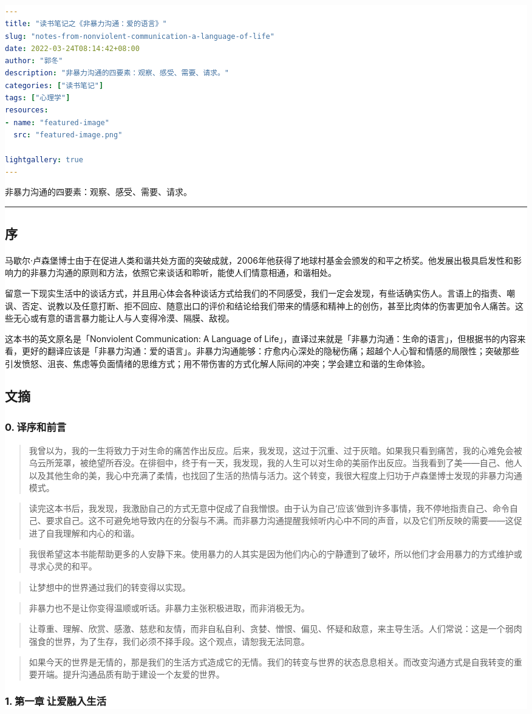 ```yaml
---
title: "读书笔记之《非暴力沟通：爱的语言》"
slug: "notes-from-nonviolent-communication-a-language-of-life"
date: 2022-03-24T08:14:42+08:00
author: "郭冬"
description: "非暴力沟通的四要素：观察、感受、需要、请求。"
categories: ["读书笔记"]
tags: ["心理学"]
resources:
- name: "featured-image"
  src: "featured-image.png"

lightgallery: true
---
```


非暴力沟通的四要素：观察、感受、需要、请求。



---

## 序

马歇尔·卢森堡博士由于在促进人类和谐共处方面的突破成就，2006年他获得了地球村基金会颁发的和平之桥奖。他发展出极具启发性和影响力的非暴力沟通的原则和方法，依照它来谈话和聆听，能使人们情意相通，和谐相处。

留意一下现实生活中的谈话方式，并且用心体会各种谈话方式给我们的不同感受，我们一定会发现，有些话确实伤人。言语上的指责、嘲讽、否定、说教以及任意打断、拒不回应、随意出口的评价和结论给我们带来的情感和精神上的创伤，甚至比肉体的伤害更加令人痛苦。这些无心或有意的语言暴力能让人与人变得冷漠、隔膜、敌视。

这本书的英文原名是「Nonviolent Communication: A Language of Life」，直译过来就是「非暴力沟通：生命的语言」，但根据书的内容来看，更好的翻译应该是「非暴力沟通：爱的语言」。非暴力沟通能够：疗愈内心深处的隐秘伤痛；超越个人心智和情感的局限性；突破那些引发愤怒、沮丧、焦虑等负面情绪的思维方式；用不带伤害的方式化解人际间的冲突；学会建立和谐的生命体验。

## 文摘

### 0. 译序和前言

> 我曾以为，我的一生将致力于对生命的痛苦作出反应。后来，我发现，这过于沉重、过于灰暗。如果我只看到痛苦，我的心难免会被乌云所笼罩，被绝望所吞没。在徘徊中，终于有一天，我发现，我的人生可以对生命的美丽作出反应。当我看到了美——自己、他人以及其他生命的美，我心中充满了柔情，也找回了生活的热情与活力。这个转变，我很大程度上归功于卢森堡博士发现的非暴力沟通模式。

> 读完这本书后，我发现，我激励自己的方式无意中促成了自我憎恨。由于认为自己‘应该’做到许多事情，我不停地指责自己、命令自己、要求自己。这不可避免地导致内在的分裂与不满。而非暴力沟通提醒我倾听内心中不同的声音，以及它们所反映的需要——这促进了自我理解和内心的和谐。

> 我很希望这本书能帮助更多的人安静下来。使用暴力的人其实是因为他们内心的宁静遭到了破坏，所以他们才会用暴力的方式维护或寻求心灵的和平。

> 让梦想中的世界通过我们的转变得以实现。

> 非暴力也不是让你变得温顺或听话。非暴力主张积极进取，而非消极无为。

> 让尊重、理解、欣赏、感激、慈悲和友情，而非自私自利、贪婪、憎恨、偏见、怀疑和敌意，来主导生活。人们常说：这是一个弱肉强食的世界，为了生存，我们必须不择手段。这个观点，请恕我无法同意。

> 如果今天的世界是无情的，那是我们的生活方式造成它的无情。我们的转变与世界的状态息息相关。而改变沟通方式是自我转变的重要开端。提升沟通品质有助于建设一个友爱的世界。

### 1. 第一章 让爱融入生活

